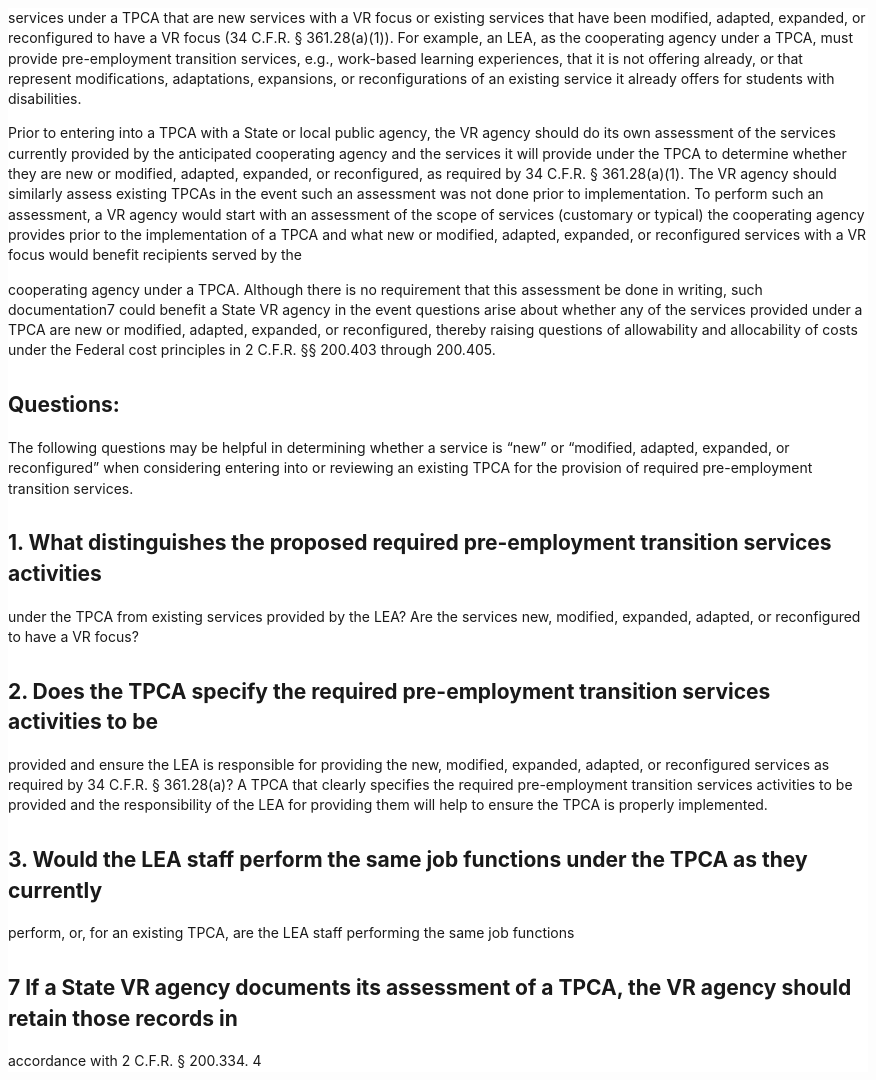 services under a TPCA that are new services with a VR focus or existing services that have
been modified, adapted, expanded, or reconfigured to have a VR focus (34 C.F.R. §
361.28(a)(1)). For example, an LEA, as the cooperating agency under a TPCA, must provide
pre-employment transition services, e.g., work-based learning experiences, that it is not
offering already, or that represent modifications, adaptations, expansions, or reconfigurations
of an existing service it already offers for students with disabilities.

Prior to entering into a TPCA with a State or local public agency, the VR agency should do
its own assessment of the services currently provided by the anticipated cooperating agency
and the services it will provide under the TPCA to determine whether they are new or
modified, adapted, expanded, or reconfigured, as required by 34 C.F.R. § 361.28(a)(1). The
VR agency should similarly assess existing TPCAs in the event such an assessment was not
done prior to implementation. To perform such an assessment, a VR agency would start with
an assessment of the scope of services (customary or typical) the cooperating agency
provides prior to the implementation of a TPCA and what new or modified, adapted,
expanded, or reconfigured services with a VR focus would benefit recipients served by the

cooperating agency under a TPCA. Although there is no requirement that this assessment be
done in writing, such documentation7 could benefit a State VR agency in the event questions
arise about whether any of the services provided under a TPCA are new or modified,
adapted, expanded, or reconfigured, thereby raising questions of allowability and allocability
of costs under the Federal cost principles in 2 C.F.R. §§ 200.403 through 200.405.

## Questions:

The following questions may be helpful in determining whether a service is “new” or
“modified, adapted, expanded, or reconfigured” when considering entering into or reviewing
an existing TPCA for the provision of required pre-employment transition services.

## 1. What distinguishes the proposed required pre-employment transition services activities
under the TPCA from existing services provided by the LEA? Are the services new,
modified, expanded, adapted, or reconfigured to have a VR focus?
## 2. Does the TPCA specify the required pre-employment transition services activities to be

provided and ensure the LEA is responsible for providing the new, modified, expanded,
adapted, or reconfigured services as required by 34 C.F.R. § 361.28(a)? A TPCA that
clearly specifies the required pre-employment transition services activities to be provided
and the responsibility of the LEA for providing them will help to ensure the TPCA is
properly implemented.
## 3. Would the LEA staff perform the same job functions under the TPCA as they currently
perform, or, for an existing TPCA, are the LEA staff performing the same job functions

## 7 If a State VR agency documents its assessment of a TPCA, the VR agency should retain those records in
accordance with 2 C.F.R. § 200.334.
4
